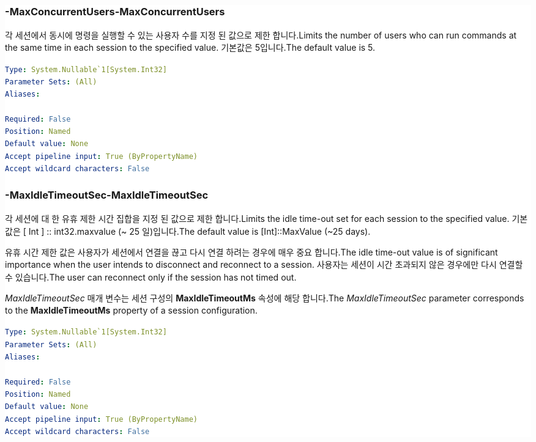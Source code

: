 ### <span data-ttu-id="25a0f-165">-MaxConcurrentUsers</span><span class="sxs-lookup"><span data-stu-id="25a0f-165">-MaxConcurrentUsers</span></span>

<span data-ttu-id="25a0f-166">각 세션에서 동시에 명령을 실행할 수 있는 사용자 수를 지정 된 값으로 제한 합니다.</span><span class="sxs-lookup"><span data-stu-id="25a0f-166">Limits the number of users who can run commands at the same time in each session to the specified value.</span></span>
<span data-ttu-id="25a0f-167">기본값은 5입니다.</span><span class="sxs-lookup"><span data-stu-id="25a0f-167">The default value is 5.</span></span>

```yaml
Type: System.Nullable`1[System.Int32]
Parameter Sets: (All)
Aliases:

Required: False
Position: Named
Default value: None
Accept pipeline input: True (ByPropertyName)
Accept wildcard characters: False
```

### <span data-ttu-id="25a0f-168">-MaxIdleTimeoutSec</span><span class="sxs-lookup"><span data-stu-id="25a0f-168">-MaxIdleTimeoutSec</span></span>

<span data-ttu-id="25a0f-169">각 세션에 대 한 유휴 제한 시간 집합을 지정 된 값으로 제한 합니다.</span><span class="sxs-lookup"><span data-stu-id="25a0f-169">Limits the idle time-out set for each session to the specified value.</span></span>
<span data-ttu-id="25a0f-170">기본값은 \[ Int \] :: int32.maxvalue (~ 25 일)입니다.</span><span class="sxs-lookup"><span data-stu-id="25a0f-170">The default value is \[Int\]::MaxValue (~25 days).</span></span>

<span data-ttu-id="25a0f-171">유휴 시간 제한 값은 사용자가 세션에서 연결을 끊고 다시 연결 하려는 경우에 매우 중요 합니다.</span><span class="sxs-lookup"><span data-stu-id="25a0f-171">The idle time-out value is of significant importance when the user intends to disconnect and reconnect to a session.</span></span>
<span data-ttu-id="25a0f-172">사용자는 세션이 시간 초과되지 않은 경우에만 다시 연결할 수 있습니다.</span><span class="sxs-lookup"><span data-stu-id="25a0f-172">The user can reconnect only if the session has not timed out.</span></span>

<span data-ttu-id="25a0f-173">*MaxIdleTimeoutSec* 매개 변수는 세션 구성의 **MaxIdleTimeoutMs** 속성에 해당 합니다.</span><span class="sxs-lookup"><span data-stu-id="25a0f-173">The *MaxIdleTimeoutSec* parameter corresponds to the **MaxIdleTimeoutMs** property of a session configuration.</span></span>

```yaml
Type: System.Nullable`1[System.Int32]
Parameter Sets: (All)
Aliases:

Required: False
Position: Named
Default value: None
Accept pipeline input: True (ByPropertyName)
Accept wildcard characters: False
```
